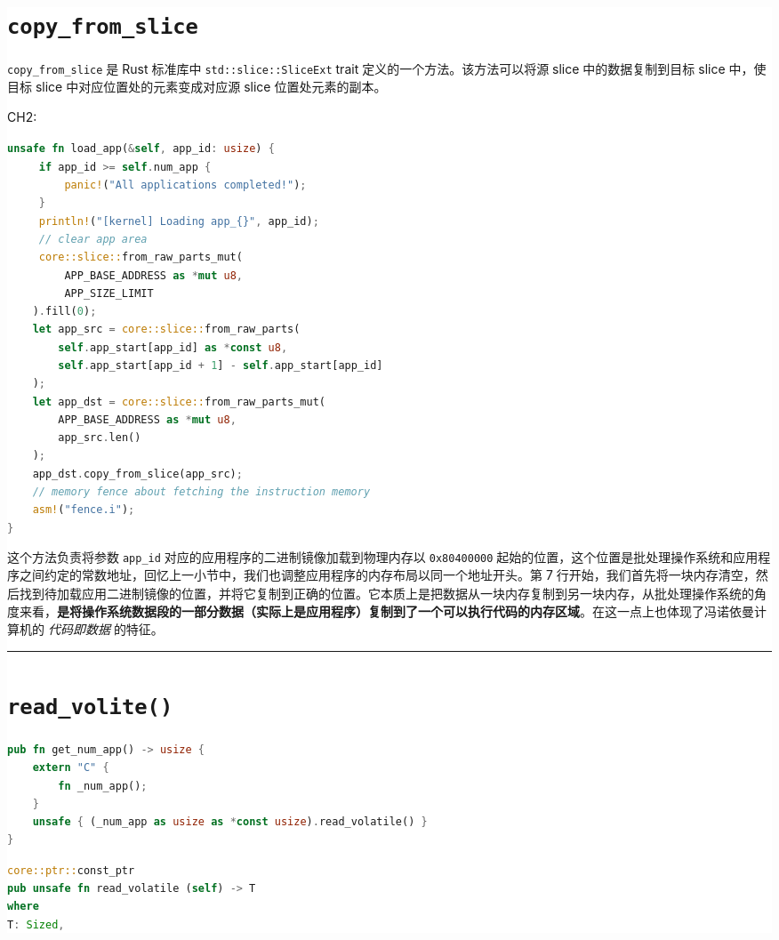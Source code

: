 #  `copy_from_slice` 
`copy_from_slice` 是 Rust 标准库中 `std::slice::SliceExt` trait 定义的一个方法。该方法可以将源 slice 中的数据复制到目标 slice 中，使目标 slice 中对应位置处的元素变成对应源 slice 位置处元素的副本。

CH2: 
```rust
unsafe fn load_app(&self, app_id: usize) {
     if app_id >= self.num_app {
         panic!("All applications completed!");
     }
     println!("[kernel] Loading app_{}", app_id);
     // clear app area
     core::slice::from_raw_parts_mut(
         APP_BASE_ADDRESS as *mut u8,
         APP_SIZE_LIMIT
    ).fill(0);
    let app_src = core::slice::from_raw_parts(
        self.app_start[app_id] as *const u8,
        self.app_start[app_id + 1] - self.app_start[app_id]
    );
    let app_dst = core::slice::from_raw_parts_mut(
        APP_BASE_ADDRESS as *mut u8,
        app_src.len()
    );
    app_dst.copy_from_slice(app_src);
    // memory fence about fetching the instruction memory
    asm!("fence.i");
}
```

这个方法负责将参数 `app_id` 对应的应用程序的二进制镜像加载到物理内存以 `0x80400000` 起始的位置，这个位置是批处理操作系统和应用程序之间约定的常数地址，回忆上一小节中，我们也调整应用程序的内存布局以同一个地址开头。第 7 行开始，我们首先将一块内存清空，然后找到待加载应用二进制镜像的位置，并将它复制到正确的位置。它本质上是把数据从一块内存复制到另一块内存，从批处理操作系统的角度来看，**是将操作系统数据段的一部分数据（实际上是应用程序）复制到了一个可以执行代码的内存区域**。在这一点上也体现了冯诺依曼计算机的 _代码即数据_ 的特征。

---
#  `read_volite()`
```rust
pub fn get_num_app() -> usize {
    extern "C" {
        fn _num_app();
    }
    unsafe { (_num_app as usize as *const usize).read_volatile() }
}
```

```rust
core::ptr::const_ptr
pub unsafe fn read_volatile (self) -> T  
where  
T: Sized,
```
